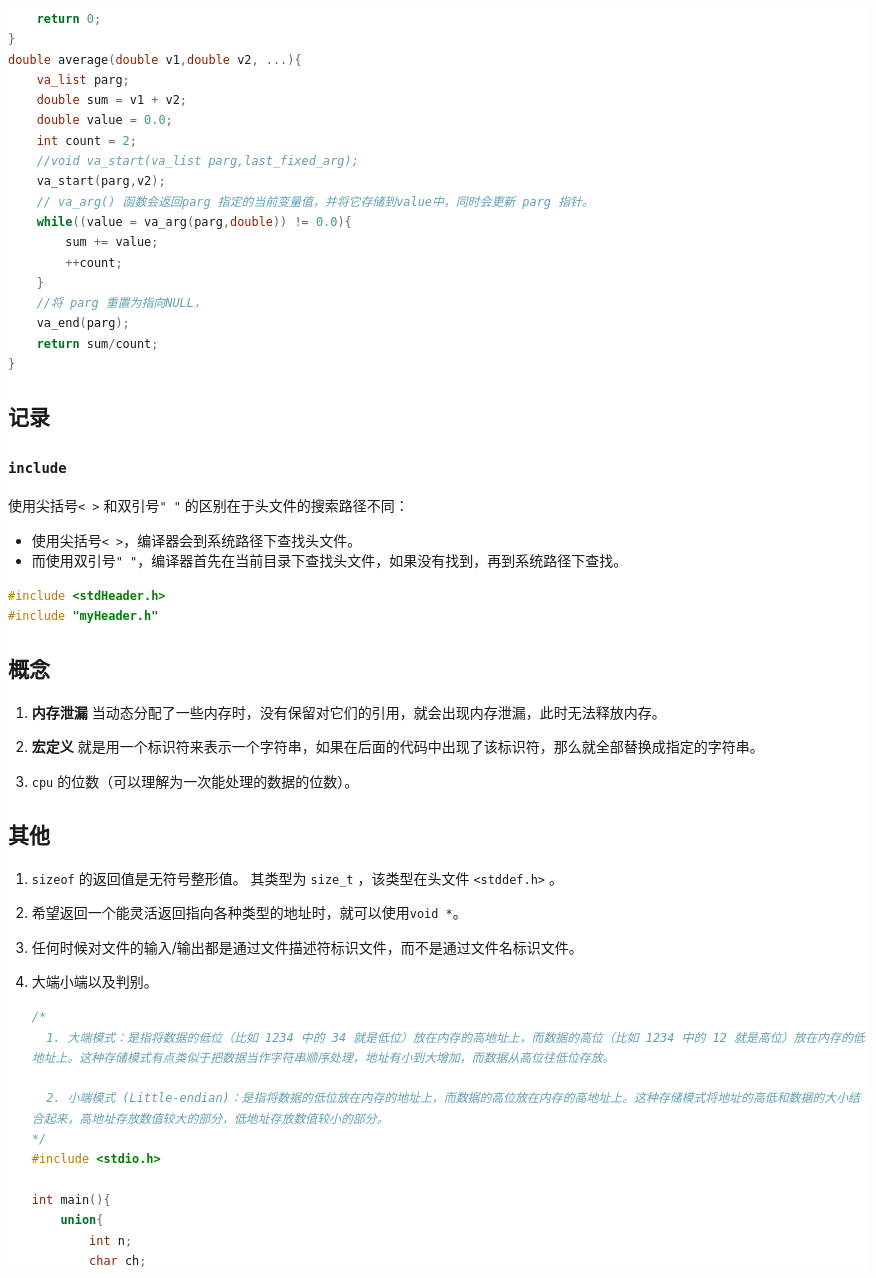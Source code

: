 ```c
    return 0;
}
double average(double v1,double v2, ...){
    va_list parg;
    double sum = v1 + v2;
    double value = 0.0;
    int count = 2;
    //void va_start(va_list parg,last_fixed_arg);
    va_start(parg,v2);
	// va_arg() 函数会返回parg 指定的当前变量值，并将它存储到value中，同时会更新 parg 指针。
    while((value = va_arg(parg,double)) != 0.0){
        sum += value;
        ++count;
    }
    //将 parg 重置为指向NULL，
    va_end(parg);
    return sum/count;
}
```

## 记录

### `include`

使用尖括号`< >`  和双引号`" "` 的区别在于头文件的搜索路径不同：

* 使用尖括号`< >`，编译器会到系统路径下查找头文件。
* 而使用双引号`" "`，编译器首先在当前目录下查找头文件，如果没有找到，再到系统路径下查找。

```c
#include <stdHeader.h>
#include "myHeader.h"
```

## 概念

1. **内存泄漏** 当动态分配了一些内存时，没有保留对它们的引用，就会出现内存泄漏，此时无法释放内存。

2. **宏定义** 就是用一个标识符来表示一个字符串，如果在后面的代码中出现了该标识符，那么就全部替换成指定的字符串。

3. `cpu` 的位数（可以理解为一次能处理的数据的位数）。

## 其他

1. `sizeof` 的返回值是无符号整形值。 其类型为 `size_t` ，该类型在头文件 `<stddef.h>` 。

2. 希望返回一个能灵活返回指向各种类型的地址时，就可以使用`void *`。

3. 任何时候对文件的输入/输出都是通过文件描述符标识文件，而不是通过文件名标识文件。

4. 大端小端以及判别。

   ```c
   /*
     1. 大端模式：是指将数据的低位（比如 1234 中的 34 就是低位）放在内存的高地址上，而数据的高位（比如 1234 中的 12 就是高位）放在内存的低地址上。这种存储模式有点类似于把数据当作字符串顺序处理，地址有小到大增加，而数据从高位往低位存放。
   
     2. 小端模式 (Little-endian)：是指将数据的低位放在内存的地址上，而数据的高位放在内存的高地址上。这种存储模式将地址的高低和数据的大小结合起来，高地址存放数值较大的部分，低地址存放数值较小的部分。
   */
   #include <stdio.h>
   
   int main(){
       union{
           int n;
           char ch;
   ```